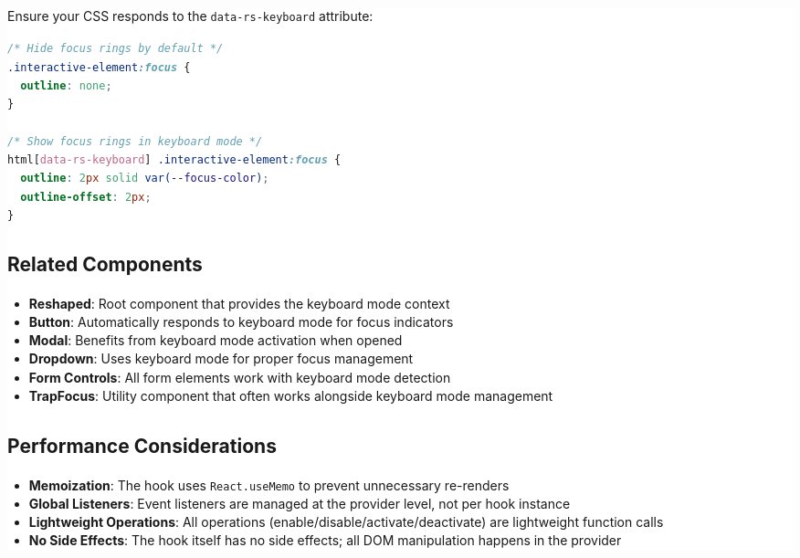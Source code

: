 Ensure your CSS responds to the `data-rs-keyboard` attribute:

```css
/* Hide focus rings by default */
.interactive-element:focus {
  outline: none;
}

/* Show focus rings in keyboard mode */
html[data-rs-keyboard] .interactive-element:focus {
  outline: 2px solid var(--focus-color);
  outline-offset: 2px;
}
```

## Related Components

- **Reshaped**: Root component that provides the keyboard mode context
- **Button**: Automatically responds to keyboard mode for focus indicators  
- **Modal**: Benefits from keyboard mode activation when opened
- **Dropdown**: Uses keyboard mode for proper focus management
- **Form Controls**: All form elements work with keyboard mode detection
- **TrapFocus**: Utility component that often works alongside keyboard mode management

## Performance Considerations

- **Memoization**: The hook uses `React.useMemo` to prevent unnecessary re-renders
- **Global Listeners**: Event listeners are managed at the provider level, not per hook instance
- **Lightweight Operations**: All operations (enable/disable/activate/deactivate) are lightweight function calls
- **No Side Effects**: The hook itself has no side effects; all DOM manipulation happens in the provider
